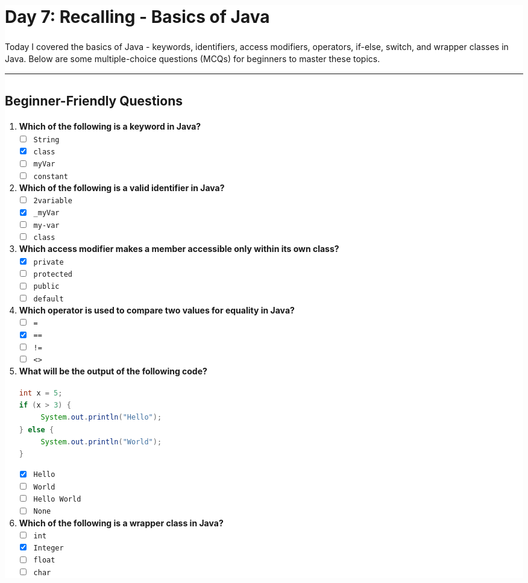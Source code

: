 # Day 7: Recalling - Basics of Java

Today I covered the basics of Java - keywords, identifiers, access modifiers, operators, if-else, switch, and wrapper classes in Java. Below are some multiple-choice questions (MCQs) for beginners to master these topics.

***
## Beginner-Friendly Questions

1. **Which of the following is a keyword in Java?**
    - [ ] `String`
    - [x] `class`
    - [ ] `myVar`
    - [ ] `constant`

2. **Which of the following is a valid identifier in Java?**
    - [ ] `2variable`
    - [x] `_myVar`
    - [ ] `my-var`
    - [ ] `class`

3. **Which access modifier makes a member accessible only within its own class?**
    - [x] `private`
    - [ ] `protected`
    - [ ] `public`
    - [ ] `default`

4. **Which operator is used to compare two values for equality in Java?**
    - [ ] `=`
    - [x] `==`
    - [ ] `!=`
    - [ ] `<>`

5. **What will be the output of the following code?**
    ```java
    int x = 5;
    if (x > 3) {
         System.out.println("Hello");
    } else {
         System.out.println("World");
    }
    ```
    - [x] `Hello`
    - [ ] `World`
    - [ ] `Hello World`
    - [ ] `None`

6. **Which of the following is a wrapper class in Java?**
    - [ ] `int`
    - [x] `Integer`
    - [ ] `float`
    - [ ] `char`
